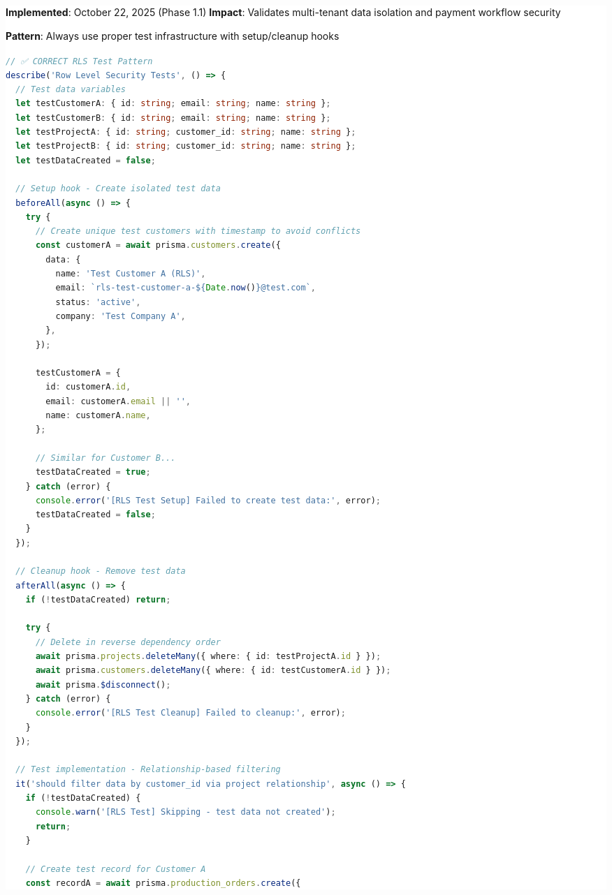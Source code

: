 **Implemented**: October 22, 2025 (Phase 1.1)
**Impact**: Validates multi-tenant data isolation and payment workflow security

**Pattern**: Always use proper test infrastructure with setup/cleanup hooks

```typescript
// ✅ CORRECT RLS Test Pattern
describe('Row Level Security Tests', () => {
  // Test data variables
  let testCustomerA: { id: string; email: string; name: string };
  let testCustomerB: { id: string; email: string; name: string };
  let testProjectA: { id: string; customer_id: string; name: string };
  let testProjectB: { id: string; customer_id: string; name: string };
  let testDataCreated = false;

  // Setup hook - Create isolated test data
  beforeAll(async () => {
    try {
      // Create unique test customers with timestamp to avoid conflicts
      const customerA = await prisma.customers.create({
        data: {
          name: 'Test Customer A (RLS)',
          email: `rls-test-customer-a-${Date.now()}@test.com`,
          status: 'active',
          company: 'Test Company A',
        },
      });

      testCustomerA = {
        id: customerA.id,
        email: customerA.email || '',
        name: customerA.name,
      };

      // Similar for Customer B...
      testDataCreated = true;
    } catch (error) {
      console.error('[RLS Test Setup] Failed to create test data:', error);
      testDataCreated = false;
    }
  });

  // Cleanup hook - Remove test data
  afterAll(async () => {
    if (!testDataCreated) return;

    try {
      // Delete in reverse dependency order
      await prisma.projects.deleteMany({ where: { id: testProjectA.id } });
      await prisma.customers.deleteMany({ where: { id: testCustomerA.id } });
      await prisma.$disconnect();
    } catch (error) {
      console.error('[RLS Test Cleanup] Failed to cleanup:', error);
    }
  });

  // Test implementation - Relationship-based filtering
  it('should filter data by customer_id via project relationship', async () => {
    if (!testDataCreated) {
      console.warn('[RLS Test] Skipping - test data not created');
      return;
    }

    // Create test record for Customer A
    const recordA = await prisma.production_orders.create({
```